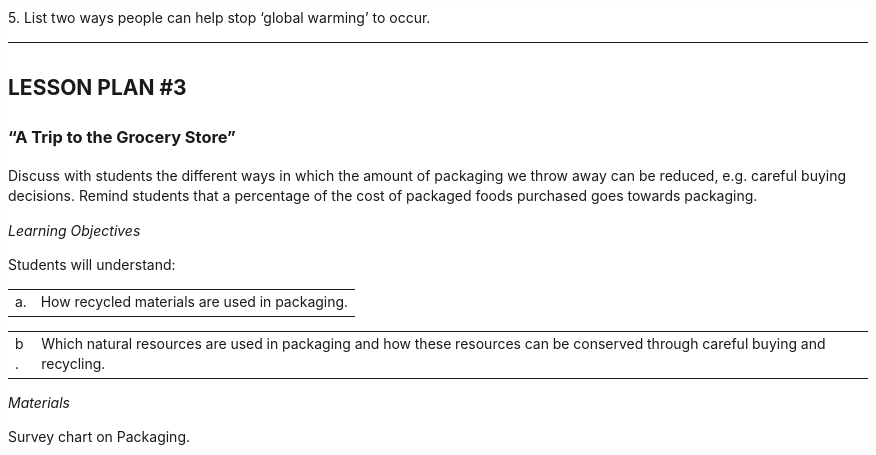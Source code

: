    <td>
    5.
   </td>
   <td>
    List two ways people can help stop ‘global warming’ to occur.
   </td>
  </tr>
 </table>
 <hr/>
 <h2>
  LESSON PLAN #3
 </h2>
 <h3>
  “A Trip to the Grocery Store”
 </h3>
 Discuss with students the different ways in which the amount of packaging we throw away can be reduced, e.g. careful buying decisions. Remind students that a percentage of the cost of packaged foods purchased goes towards packaging.
 <p>
  <i>
   Learning Objectives
  </i>
 </p>
 <p>
  Students will understand:
 </p>
 <table border="0">
  <tr>
   <td>
    a.
   </td>
   <td>
    How recycled materials are used in packaging.
   </td>
  </tr>
 </table>
 <table border="0">
  <tr>
   <td>
    b.
   </td>
   <td>
    Which natural resources are used in packaging and how these resources can be conserved through careful buying and recycling.
   </td>
  </tr>
 </table>
 <p>
  <i>
   Materials
  </i>
 </p>
 <p>
  Survey chart on Packaging.
